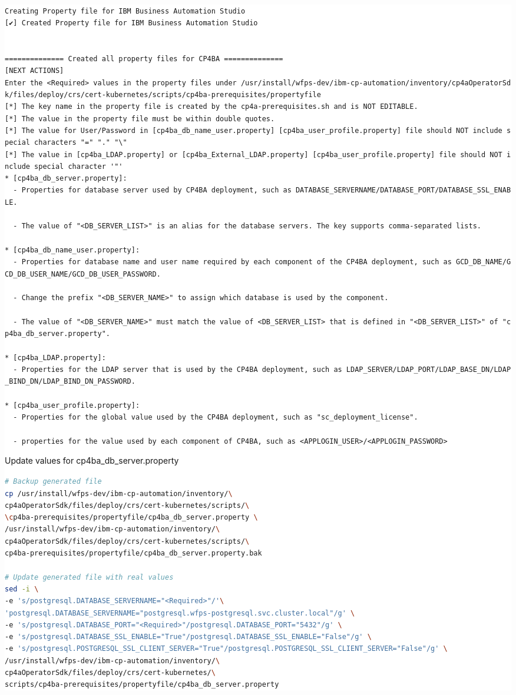 ```text
Creating Property file for IBM Business Automation Studio
[✔] Created Property file for IBM Business Automation Studio


============== Created all property files for CP4BA ==============
[NEXT ACTIONS]
Enter the <Required> values in the property files under /usr/install/wfps-dev/ibm-cp-automation/inventory/cp4aOperatorSdk/files/deploy/crs/cert-kubernetes/scripts/cp4ba-prerequisites/propertyfile
[*] The key name in the property file is created by the cp4a-prerequisites.sh and is NOT EDITABLE.
[*] The value in the property file must be within double quotes.
[*] The value for User/Password in [cp4ba_db_name_user.property] [cp4ba_user_profile.property] file should NOT include special characters "=" "." "\"
[*] The value in [cp4ba_LDAP.property] or [cp4ba_External_LDAP.property] [cp4ba_user_profile.property] file should NOT include special character '"'
* [cp4ba_db_server.property]:
  - Properties for database server used by CP4BA deployment, such as DATABASE_SERVERNAME/DATABASE_PORT/DATABASE_SSL_ENABLE.

  - The value of "<DB_SERVER_LIST>" is an alias for the database servers. The key supports comma-separated lists.

* [cp4ba_db_name_user.property]:
  - Properties for database name and user name required by each component of the CP4BA deployment, such as GCD_DB_NAME/GCD_DB_USER_NAME/GCD_DB_USER_PASSWORD.

  - Change the prefix "<DB_SERVER_NAME>" to assign which database is used by the component.

  - The value of "<DB_SERVER_NAME>" must match the value of <DB_SERVER_LIST> that is defined in "<DB_SERVER_LIST>" of "cp4ba_db_server.property".

* [cp4ba_LDAP.property]:
  - Properties for the LDAP server that is used by the CP4BA deployment, such as LDAP_SERVER/LDAP_PORT/LDAP_BASE_DN/LDAP_BIND_DN/LDAP_BIND_DN_PASSWORD.

* [cp4ba_user_profile.property]:
  - Properties for the global value used by the CP4BA deployment, such as "sc_deployment_license".

  - properties for the value used by each component of CP4BA, such as <APPLOGIN_USER>/<APPLOGIN_PASSWORD>
```

Update values for cp4ba_db_server.property

```bash
# Backup generated file
cp /usr/install/wfps-dev/ibm-cp-automation/inventory/\
cp4aOperatorSdk/files/deploy/crs/cert-kubernetes/scripts/\
\cp4ba-prerequisites/propertyfile/cp4ba_db_server.property \
/usr/install/wfps-dev/ibm-cp-automation/inventory/\
cp4aOperatorSdk/files/deploy/crs/cert-kubernetes/scripts/\
cp4ba-prerequisites/propertyfile/cp4ba_db_server.property.bak

# Update generated file with real values
sed -i \
-e 's/postgresql.DATABASE_SERVERNAME="<Required>"/'\
'postgresql.DATABASE_SERVERNAME="postgresql.wfps-postgresql.svc.cluster.local"/g' \
-e 's/postgresql.DATABASE_PORT="<Required>"/postgresql.DATABASE_PORT="5432"/g' \
-e 's/postgresql.DATABASE_SSL_ENABLE="True"/postgresql.DATABASE_SSL_ENABLE="False"/g' \
-e 's/postgresql.POSTGRESQL_SSL_CLIENT_SERVER="True"/postgresql.POSTGRESQL_SSL_CLIENT_SERVER="False"/g' \
/usr/install/wfps-dev/ibm-cp-automation/inventory/\
cp4aOperatorSdk/files/deploy/crs/cert-kubernetes/\
scripts/cp4ba-prerequisites/propertyfile/cp4ba_db_server.property
```
